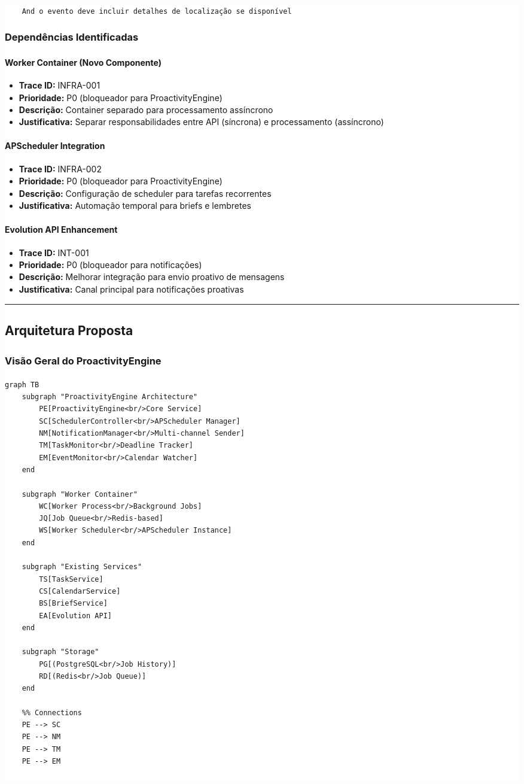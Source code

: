 ```gherkin
    And o evento deve incluir detalhes de localização se disponível
```

### Dependências Identificadas

#### **Worker Container** (Novo Componente)
- **Trace ID:** INFRA-001
- **Prioridade:** P0 (bloqueador para ProactivityEngine)
- **Descrição:** Container separado para processamento assíncrono
- **Justificativa:** Separar responsabilidades entre API (síncrona) e processamento (assíncrono)

#### **APScheduler Integration**
- **Trace ID:** INFRA-002  
- **Prioridade:** P0 (bloqueador para ProactivityEngine)
- **Descrição:** Configuração de scheduler para tarefas recorrentes
- **Justificativa:** Automação temporal para briefs e lembretes

#### **Evolution API Enhancement**
- **Trace ID:** INT-001
- **Prioridade:** P0 (bloqueador para notificações)
- **Descrição:** Melhorar integração para envio proativo de mensagens
- **Justificativa:** Canal principal para notificações proativas

---

## Arquitetura Proposta

### Visão Geral do ProactivityEngine

```mermaid
graph TB
    subgraph "ProactivityEngine Architecture"
        PE[ProactivityEngine<br/>Core Service]
        SC[SchedulerController<br/>APScheduler Manager]
        NM[NotificationManager<br/>Multi-channel Sender]
        TM[TaskMonitor<br/>Deadline Tracker]
        EM[EventMonitor<br/>Calendar Watcher]
    end

    subgraph "Worker Container"
        WC[Worker Process<br/>Background Jobs]
        JQ[Job Queue<br/>Redis-based]
        WS[Worker Scheduler<br/>APScheduler Instance]
    end

    subgraph "Existing Services"
        TS[TaskService]
        CS[CalendarService]
        BS[BriefService]
        EA[Evolution API]
    end

    subgraph "Storage"
        PG[(PostgreSQL<br/>Job History)]
        RD[(Redis<br/>Job Queue)]
    end

    %% Connections
    PE --> SC
    PE --> NM
    PE --> TM
    PE --> EM
    
```
